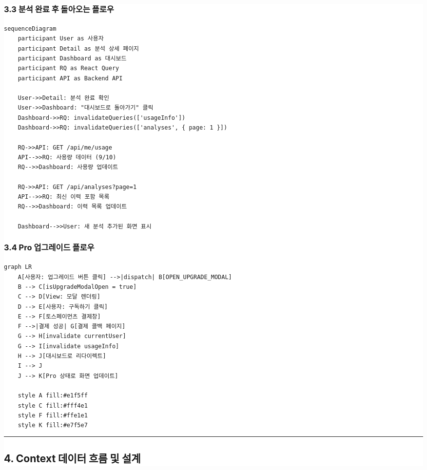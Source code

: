 ### 3.3 분석 완료 후 돌아오는 플로우

```mermaid
sequenceDiagram
    participant User as 사용자
    participant Detail as 분석 상세 페이지
    participant Dashboard as 대시보드
    participant RQ as React Query
    participant API as Backend API

    User->>Detail: 분석 완료 확인
    User->>Dashboard: "대시보드로 돌아가기" 클릭
    Dashboard->>RQ: invalidateQueries(['usageInfo'])
    Dashboard->>RQ: invalidateQueries(['analyses', { page: 1 }])

    RQ->>API: GET /api/me/usage
    API-->>RQ: 사용량 데이터 (9/10)
    RQ-->>Dashboard: 사용량 업데이트

    RQ->>API: GET /api/analyses?page=1
    API-->>RQ: 최신 이력 포함 목록
    RQ-->>Dashboard: 이력 목록 업데이트

    Dashboard-->>User: 새 분석 추가된 화면 표시
```

### 3.4 Pro 업그레이드 플로우

```mermaid
graph LR
    A[사용자: 업그레이드 버튼 클릭] -->|dispatch| B[OPEN_UPGRADE_MODAL]
    B --> C[isUpgradeModalOpen = true]
    C --> D[View: 모달 렌더링]
    D --> E[사용자: 구독하기 클릭]
    E --> F[토스페이먼츠 결제창]
    F -->|결제 성공| G[결제 콜백 페이지]
    G --> H[invalidate currentUser]
    G --> I[invalidate usageInfo]
    H --> J[대시보드로 리다이렉트]
    I --> J
    J --> K[Pro 상태로 화면 업데이트]

    style A fill:#e1f5ff
    style C fill:#fff4e1
    style F fill:#ffe1e1
    style K fill:#e7f5e7
```

---

## 4. Context 데이터 흐름 및 설계
